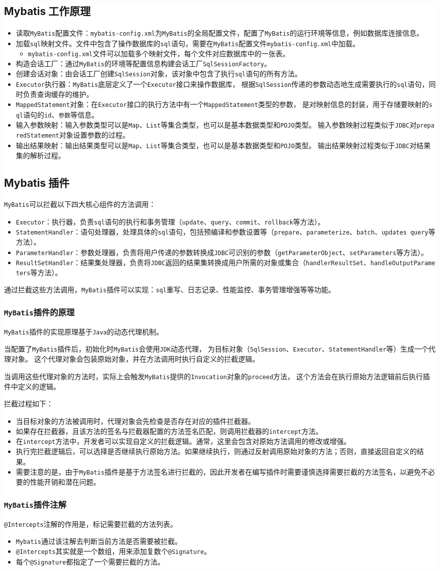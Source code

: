 ## <a id="gzyl">Mybatis 工作原理</a>

- 读取`MyBatis`配置文件：`mybatis-config.xml`为`MyBatis`的全局配置文件，配置了`MyBatis`的运行环境等信息，例如数据库连接信息。
- 加载`sql`映射文件。文件中包含了操作数据库的`sql`语句，需要在`MyBatis`配置文件`mybatis-config.xml`中加载。
  - `mybatis-config.xml`文件可以加载多个映射文件，每个文件对应数据库中的一张表。
- 构造会话工厂：通过`MyBatis`的环境等配置信息构建会话工厂`SqlSessionFactory`。
- 创建会话对象：由会话工厂创建`SqlSession`对象，该对象中包含了执行`sql`语句的所有方法。
- `Executor`执行器：`MyBatis`底层定义了一个`Executor`接口来操作数据库，
  根据`SqlSession`传递的参数动态地生成需要执行的`sql`语句，同时负责查询缓存的维护。
- `MappedStatement`对象：在`Executor`接口的执行方法中有一个`MappedStatement`类型的参数，
  是对映射信息的封装，用于存储要映射的`sql`语句的`id`、`参数`等信息。
- 输入参数映射：输入参数类型可以是`Map`、`List`等集合类型，也可以是基本数据类型和`POJO`类型。
  输入参数映射过程类似于`JDBC`对`preparedStatement`对象设置参数的过程。
- 输出结果映射：输出结果类型可以是`Map`、`List`等集合类型，也可以是基本数据类型和`POJO`类型。
  输出结果映射过程类似于`JDBC`对结果集的解析过程。

## <a id="cj">Mybatis 插件</a>

`MyBatis`可以拦截以下四大核心组件的方法调用：

- `Executor`：执行器，负责`sql`语句的执行和事务管理（`update`、`query`、`commit`、`rollback`等方法）。
- `StatementHandler`：语句处理器，处理具体的`sql`语句，包括预编译和参数设置等（`prepare`、`parameterize`、`batch`、`updates query`等方法）。
- `ParameterHandler`：参数处理器，负责将用户传递的参数转换成`JDBC`可识别的参数（`getParameterObject`、`setParameters`等方法）。
- `ResultSetHandler`：结果集处理器，负责将`JDBC`返回的结果集转换成用户所需的对象或集合（`handlerResultSet`、`handleOutputParameters`等方法）。

通过拦截这些方法调用，`MyBatis`插件可以实现：`sql`重写、日志记录、性能监控、事务管理增强等等功能。

### `MyBatis`插件的原理

`MyBatis`插件的实现原理基于`Java`的动态代理机制。

当配置了`MyBatis`插件后，初始化时`MyBatis`会使用`JDK`动态代理，
为目标对象（`SqlSession`、`Executor`、`StatementHandler`等）生成一个代理对象。
这个代理对象会包装原始对象，并在方法调用时执行自定义的拦截逻辑。

当调用这些代理对象的方法时，实际上会触发`MyBatis`提供的`Invocation`对象的`proceed`方法，
这个方法会在执行原始方法逻辑前后执行插件中定义的逻辑。

拦截过程如下：
- 当目标对象的方法被调用时，代理对象会先检查是否存在对应的插件拦截器。
- 如果存在拦截器，且该方法的签名与拦截器配置的方法签名匹配，则调用拦截器的`intercept`方法。
- 在`intercept`方法中，开发者可以实现自定义的拦截逻辑。通常，这里会包含对原始方法调用的修改或增强。
- 执行完拦截逻辑后，可以选择是否继续执行原始方法。如果继续执行，则通过反射调用原始对象的方法；否则，直接返回自定义的结果。
- 需要注意的是，由于`MyBatis`插件是基于方法签名进行拦截的，因此开发者在编写插件时需要谨慎选择需要拦截的方法签名，以避免不必要的性能开销和潜在问题。

### `MyBatis`插件注解

`@Intercepts`注解的作用是，标记需要拦截的方法列表。
- `Mybatis`通过该注解去判断当前方法是否需要被拦截。
- `@Intercepts`其实就是一个数组，用来添加复数个`@Signature`。
- 每个`@Signature`都指定了一个需要拦截的方法。

